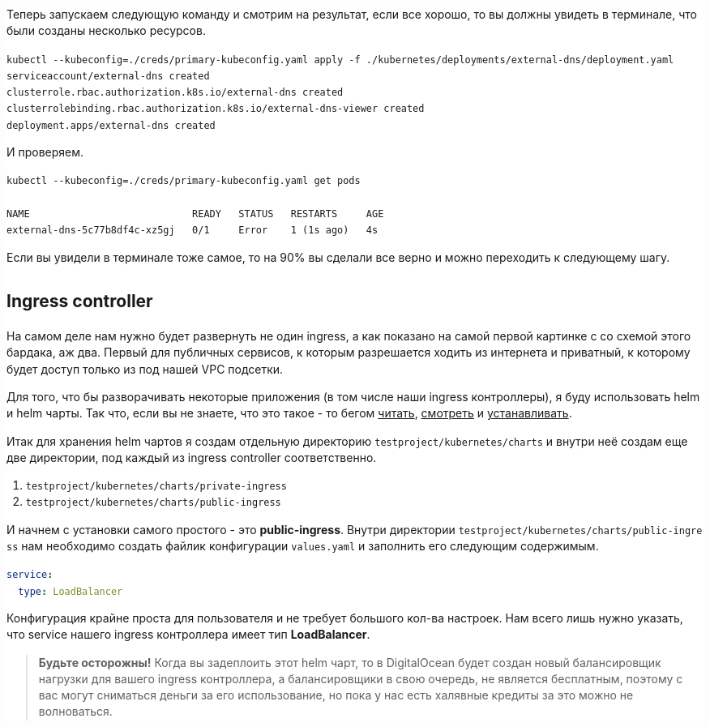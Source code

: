 Теперь запускаем следующую команду и смотрим на результат, если все хорошо, то вы должны увидеть в терминале, что были созданы несколько ресурсов.

```shell
kubectl --kubeconfig=./creds/primary-kubeconfig.yaml apply -f ./kubernetes/deployments/external-dns/deployment.yaml 
serviceaccount/external-dns created
clusterrole.rbac.authorization.k8s.io/external-dns created
clusterrolebinding.rbac.authorization.k8s.io/external-dns-viewer created
deployment.apps/external-dns created
```

И проверяем.

```shell
kubectl --kubeconfig=./creds/primary-kubeconfig.yaml get pods

NAME                            READY   STATUS   RESTARTS     AGE
external-dns-5c77b8df4c-xz5gj   0/1     Error    1 (1s ago)   4s
```

Если вы увидели в терминале тоже самое, то на 90% вы сделали все верно и можно переходить к следующему шагу.

## Ingress controller

На самом деле нам нужно будет развернуть не один ingress, а как показано на самой первой картинке с со схемой этого бардака, аж два. Первый для публичных сервисов, к которым разрешается ходить из интернета и приватный, к которому будет доступ только из под нашей VPC подсетки.

Для того, что бы разворачивать некоторые приложения (в том числе наши ingress контроллеры), я буду использовать helm и helm чарты. Так что, если вы не знаете, что это такое - то бегом [читать](https://helm.sh/ru/docs/), [смотреть](https://www.youtube.com/watch?v=vWZZjoILeos) и [устанавливать](https://helm.sh/ru/docs/intro/install/).

Итак для хранения helm чартов я создам отдельную директорию `testproject/kubernetes/charts` и внутри неё создам еще две директории, под каждый из ingress controller соответственно.

1. `testproject/kubernetes/charts/private-ingress`
2. `testproject/kubernetes/charts/public-ingress`

И начнем с установки самого простого - это **public-ingress**. Внутри директории `testproject/kubernetes/charts/public-ingress` нам необходимо создать файлик конфигурации `values.yaml` и заполнить его следующим содержимым.

```yaml
service:
  type: LoadBalancer
```

Конфигурация крайне проста для пользователя и не требует большого кол-ва настроек. Нам всего лишь нужно указать, что service нашего ingress контроллера имеет тип **LoadBalancer**.

> **Будьте осторожны!** Когда вы задеплоить этот helm чарт, то в DigitalOcean будет создан новый балансировщик нагрузки для вашего ingress контроллера, а балансировщики в свою очередь, не является бесплатным, поэтому с вас могут сниматься деньги за его использование, но пока у нас есть халявные кредиты за это можно не волноваться.
